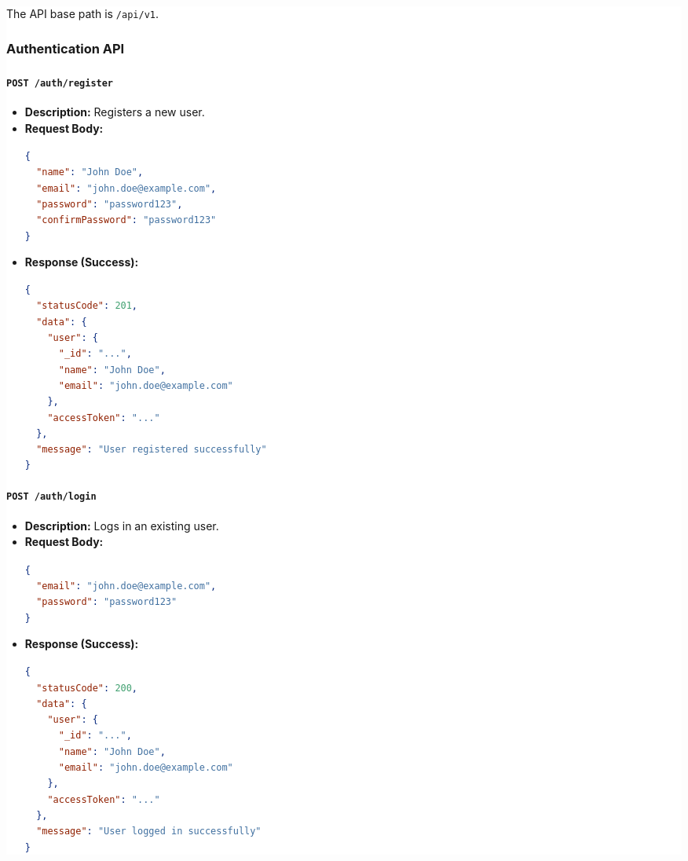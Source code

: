 The API base path is `/api/v1`.

### Authentication API

#### `POST /auth/register`

*   **Description:** Registers a new user.
*   **Request Body:**
    ```json
    {
      "name": "John Doe",
      "email": "john.doe@example.com",
      "password": "password123",
      "confirmPassword": "password123"
    }
    ```
*   **Response (Success):**
    ```json
    {
      "statusCode": 201,
      "data": {
        "user": {
          "_id": "...",
          "name": "John Doe",
          "email": "john.doe@example.com"
        },
        "accessToken": "..."
      },
      "message": "User registered successfully"
    }
    ```

#### `POST /auth/login`

*   **Description:** Logs in an existing user.
*   **Request Body:**
    ```json
    {
      "email": "john.doe@example.com",
      "password": "password123"
    }
    ```
*   **Response (Success):**
    ```json
    {
      "statusCode": 200,
      "data": {
        "user": {
          "_id": "...",
          "name": "John Doe",
          "email": "john.doe@example.com"
        },
        "accessToken": "..."
      },
      "message": "User logged in successfully"
    }
    ```
